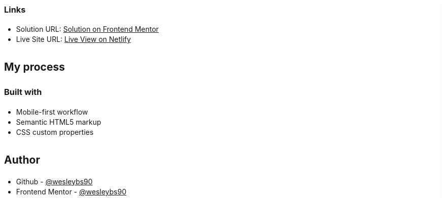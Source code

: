 
### Links

- Solution URL: [Solution on Frontend Mentor](https://www.frontendmentor.io/solutions/faq-accordion-card-f27Tg9MGQ)
- Live Site URL: [Live View on Netlify](https://kind-swirles-ea2486.netlify.app)

## My process

### Built with

- Mobile-first workflow
- Semantic HTML5 markup
- CSS custom properties

## Author

- Github - [@wesleybs90](https://github.com/wesleybs90)
- Frontend Mentor - [@wesleybs90](https://www.frontendmentor.io/profile/wesleybs90)
